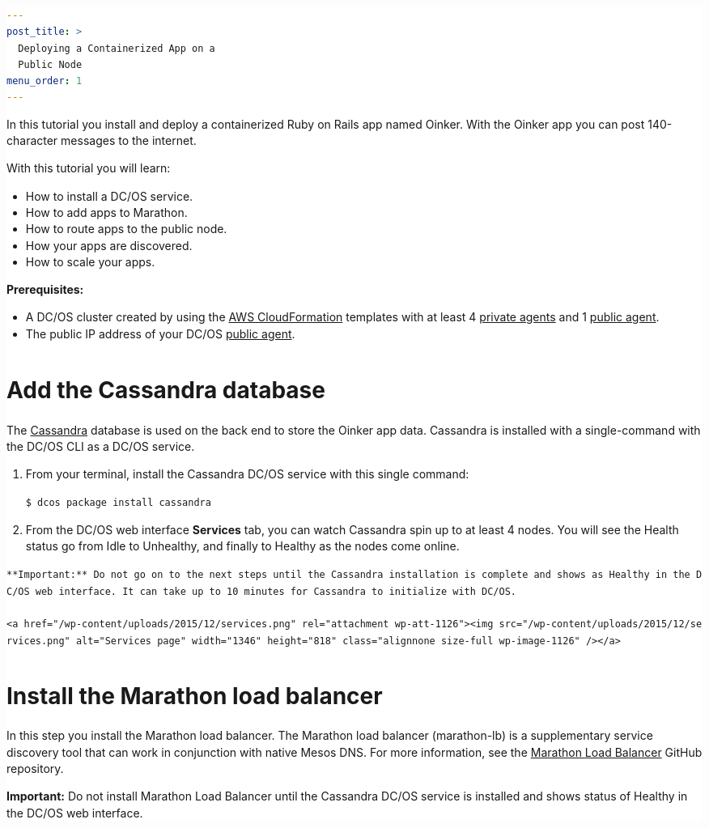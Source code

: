 ```yaml
---
post_title: >
  Deploying a Containerized App on a
  Public Node
menu_order: 1
---
```

In this tutorial you install and deploy a containerized Ruby on Rails app named Oinker. With the Oinker app you can post 140-character messages to the internet.

With this tutorial you will learn:

  * How to install a DC/OS service.
  * How to add apps to Marathon.
  * How to route apps to the public node.
  * How your apps are discovered.
  * How to scale your apps.

**Prerequisites:**

  * A DC/OS cluster created by using the [AWS CloudFormation][1] templates with at least 4 [private agents][2] and 1 [public agent][2].
  * The public IP address of your DC/OS [public agent][3].

# Add the Cassandra database

The [Cassandra][4] database is used on the back end to store the Oinker app data. Cassandra is installed with a single-command with the DC/OS CLI as a DC/OS service.

  1. From your terminal, install the Cassandra DC/OS service with this single command:
    
        `$ dcos package install cassandra
        `

  2. From the DC/OS web interface **Services** tab, you can watch Cassandra spin up to at least 4 nodes. You will see the Health status go from Idle to Unhealthy, and finally to Healthy as the nodes come online.
    
    **Important:** Do not go on to the next steps until the Cassandra installation is complete and shows as Healthy in the DC/OS web interface. It can take up to 10 minutes for Cassandra to initialize with DC/OS.
    
    <a href="/wp-content/uploads/2015/12/services.png" rel="attachment wp-att-1126"><img src="/wp-content/uploads/2015/12/services.png" alt="Services page" width="1346" height="818" class="alignnone size-full wp-image-1126" /></a>

# Install the Marathon load balancer

In this step you install the Marathon load balancer. The Marathon load balancer (marathon-lb) is a supplementary service discovery tool that can work in conjunction with native Mesos DNS. For more information, see the [Marathon Load Balancer][5] GitHub repository.

**Important:** Do not install Marathon Load Balancer until the Cassandra DC/OS service is installed and shows status of Healthy in the DC/OS web interface.


 [1]: /administration/installing/cloud/
 [2]: /overview/concepts/
 [3]: /administration/managing-a-dcos-cluster-in-aws/#scrollNav-1
 [4]: /usage/services/cassandra/
 [5]: https://github.com/mesosphere/marathon-lb
 [6]: https://github.com/mesosphere/oinker
 [7]: /administration/sshcluster/
 [8]: /usage/service-discovery/